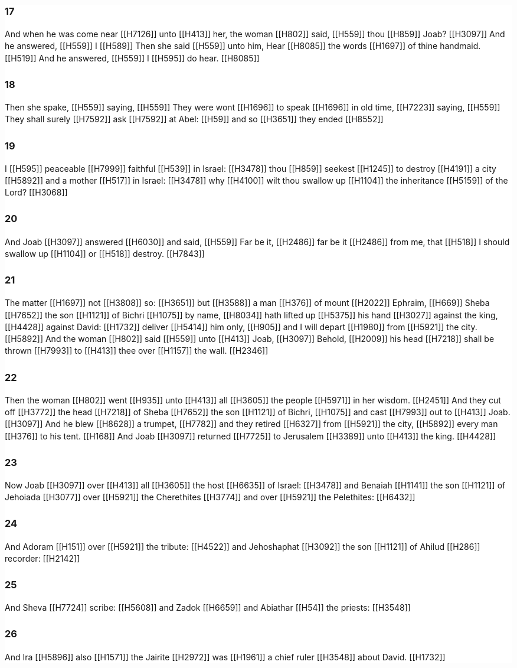 ### 17
And when he was come near [[H7126]] unto [[H413]] her, the woman [[H802]] said, [[H559]] thou [[H859]] Joab? [[H3097]] And he answered, [[H559]] I [[H589]] Then she said [[H559]] unto him, Hear [[H8085]] the words [[H1697]] of thine handmaid. [[H519]] And he answered, [[H559]] I [[H595]] do hear. [[H8085]]

### 18
Then she spake, [[H559]] saying, [[H559]] They were wont [[H1696]] to speak [[H1696]] in old time, [[H7223]] saying, [[H559]] They shall surely [[H7592]] ask [[H7592]] at Abel: [[H59]] and so [[H3651]] they ended [[H8552]]

### 19
I [[H595]] peaceable [[H7999]] faithful [[H539]] in Israel: [[H3478]] thou [[H859]] seekest [[H1245]] to destroy [[H4191]] a city [[H5892]] and a mother [[H517]] in Israel: [[H3478]] why [[H4100]] wilt thou swallow up [[H1104]] the inheritance [[H5159]] of the Lord? [[H3068]]

### 20
And Joab [[H3097]] answered [[H6030]] and said, [[H559]] Far be it, [[H2486]] far be it [[H2486]] from me, that [[H518]] I should swallow up [[H1104]] or [[H518]] destroy. [[H7843]]

### 21
The matter [[H1697]] not [[H3808]] so: [[H3651]] but [[H3588]] a man [[H376]] of mount [[H2022]] Ephraim, [[H669]] Sheba [[H7652]] the son [[H1121]] of Bichri [[H1075]] by name, [[H8034]] hath lifted up [[H5375]] his hand [[H3027]] against the king, [[H4428]] against David: [[H1732]] deliver [[H5414]] him only, [[H905]] and I will depart [[H1980]] from [[H5921]] the city. [[H5892]] And the woman [[H802]] said [[H559]] unto [[H413]] Joab, [[H3097]] Behold, [[H2009]] his head [[H7218]] shall be thrown [[H7993]] to [[H413]] thee over [[H1157]] the wall. [[H2346]]

### 22
Then the woman [[H802]] went [[H935]] unto [[H413]] all [[H3605]] the people [[H5971]] in her wisdom. [[H2451]] And they cut off [[H3772]] the head [[H7218]] of Sheba [[H7652]] the son [[H1121]] of Bichri, [[H1075]] and cast [[H7993]] out to [[H413]] Joab. [[H3097]] And he blew [[H8628]] a trumpet, [[H7782]] and they retired [[H6327]] from [[H5921]] the city, [[H5892]] every man [[H376]] to his tent. [[H168]] And Joab [[H3097]] returned [[H7725]] to Jerusalem [[H3389]] unto [[H413]] the king. [[H4428]]

### 23
Now Joab [[H3097]] over [[H413]] all [[H3605]] the host [[H6635]] of Israel: [[H3478]] and Benaiah [[H1141]] the son [[H1121]] of Jehoiada [[H3077]] over [[H5921]] the Cherethites [[H3774]] and over [[H5921]] the Pelethites: [[H6432]]

### 24
And Adoram [[H151]] over [[H5921]] the tribute: [[H4522]] and Jehoshaphat [[H3092]] the son [[H1121]] of Ahilud [[H286]] recorder: [[H2142]]

### 25
And Sheva [[H7724]] scribe: [[H5608]] and Zadok [[H6659]] and Abiathar [[H54]] the priests: [[H3548]]

### 26
And Ira [[H5896]] also [[H1571]] the Jairite [[H2972]] was [[H1961]] a chief ruler [[H3548]] about David. [[H1732]]